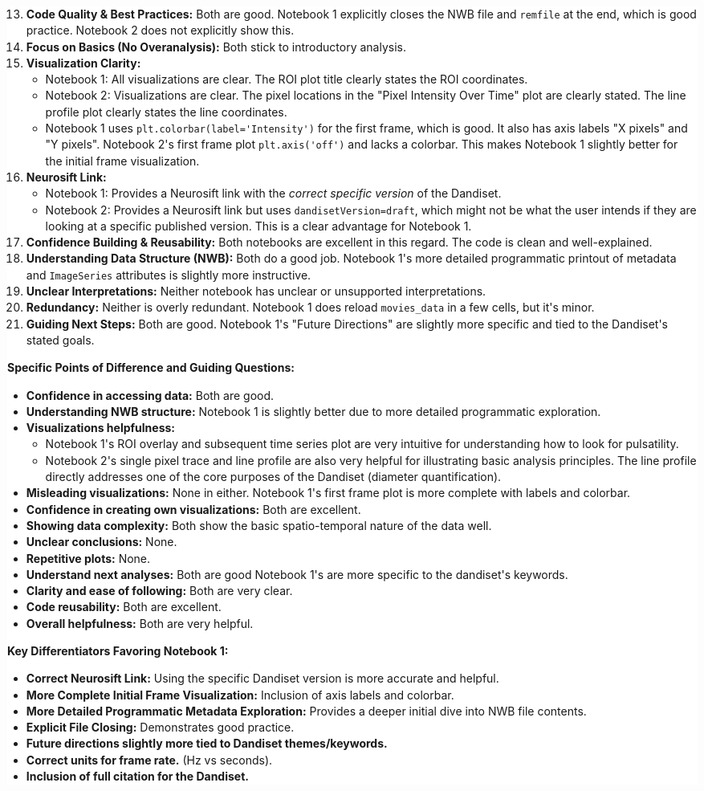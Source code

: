13. **Code Quality & Best Practices:** Both are good. Notebook 1 explicitly closes the NWB file and `remfile` at the end, which is good practice. Notebook 2 does not explicitly show this.
14. **Focus on Basics (No Overanalysis):** Both stick to introductory analysis.
15. **Visualization Clarity:**
    *   Notebook 1: All visualizations are clear. The ROI plot title clearly states the ROI coordinates.
    *   Notebook 2: Visualizations are clear. The pixel locations in the "Pixel Intensity Over Time" plot are clearly stated. The line profile plot clearly states the line coordinates.
    *   Notebook 1 uses `plt.colorbar(label='Intensity')` for the first frame, which is good. It also has axis labels "X pixels" and "Y pixels". Notebook 2's first frame plot `plt.axis('off')` and lacks a colorbar. This makes Notebook 1 slightly better for the initial frame visualization.
16. **Neurosift Link:**
    *   Notebook 1: Provides a Neurosift link with the *correct specific version* of the Dandiset.
    *   Notebook 2: Provides a Neurosift link but uses `dandisetVersion=draft`, which might not be what the user intends if they are looking at a specific published version. This is a clear advantage for Notebook 1.
17. **Confidence Building & Reusability:** Both notebooks are excellent in this regard. The code is clean and well-explained.
18. **Understanding Data Structure (NWB):** Both do a good job. Notebook 1's more detailed programmatic printout of metadata and `ImageSeries` attributes is slightly more instructive.
19. **Unclear Interpretations:** Neither notebook has unclear or unsupported interpretations.
20. **Redundancy:** Neither is overly redundant. Notebook 1 does reload `movies_data` in a few cells, but it's minor.
21. **Guiding Next Steps:** Both are good. Notebook 1's "Future Directions" are slightly more specific and tied to the Dandiset's stated goals.

**Specific Points of Difference and Guiding Questions:**

*   **Confidence in accessing data:** Both are good.
*   **Understanding NWB structure:** Notebook 1 is slightly better due to more detailed programmatic exploration.
*   **Visualizations helpfulness:**
    *   Notebook 1's ROI overlay and subsequent time series plot are very intuitive for understanding how to look for pulsatility.
    *   Notebook 2's single pixel trace and line profile are also very helpful for illustrating basic analysis principles. The line profile directly addresses one of the core purposes of the Dandiset (diameter quantification).
*   **Misleading visualizations:** None in either. Notebook 1's first frame plot is more complete with labels and colorbar.
*   **Confidence in creating own visualizations:** Both are excellent.
*   **Showing data complexity:** Both show the basic spatio-temporal nature of the data well.
*   **Unclear conclusions:** None.
*   **Repetitive plots:** None.
*   **Understand next analyses:** Both are good Notebook 1's are more specific to the dandiset's keywords.
*   **Clarity and ease of following:** Both are very clear.
*   **Code reusability:** Both are excellent.
*   **Overall helpfulness:** Both are very helpful.

**Key Differentiators Favoring Notebook 1:**

*   **Correct Neurosift Link:** Using the specific Dandiset version is more accurate and helpful.
*   **More Complete Initial Frame Visualization:** Inclusion of axis labels and colorbar.
*   **More Detailed Programmatic Metadata Exploration:** Provides a deeper initial dive into NWB file contents.
*   **Explicit File Closing:** Demonstrates good practice.
*   **Future directions slightly more tied to Dandiset themes/keywords.**
*   **Correct units for frame rate.** (Hz vs seconds).
*   **Inclusion of full citation for the Dandiset.**
